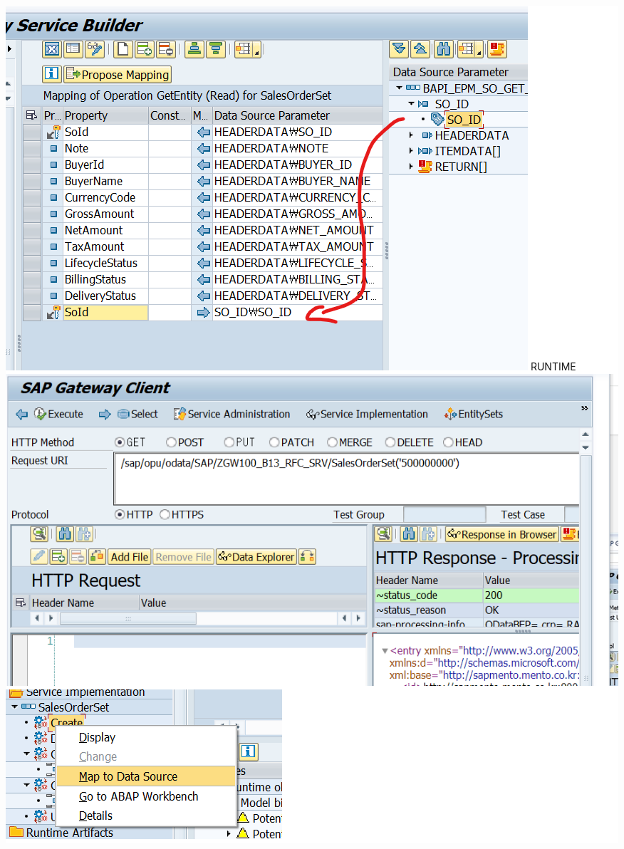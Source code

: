 ![image-20240920171034212](./../img/image-20240920171034212.png)
RUNTIME
![image-20240920171909942](./../img/image-20240920171909942.png)
![image-20240920171952462](./../img/image-20240920171952462.png)